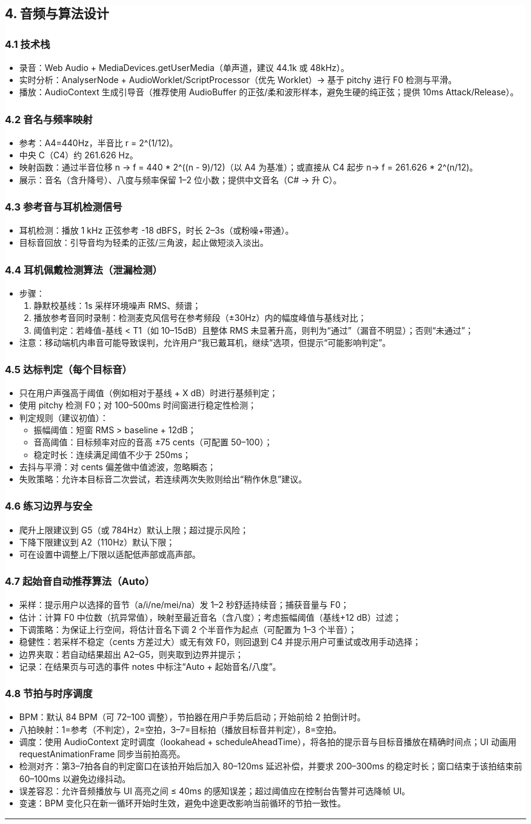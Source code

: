 
## 4. 音频与算法设计

### 4.1 技术栈
- 录音：Web Audio + MediaDevices.getUserMedia（单声道，建议 44.1k 或 48kHz）。
- 实时分析：AnalyserNode + AudioWorklet/ScriptProcessor（优先 Worklet）→ 基于 pitchy 进行 F0 检测与平滑。
- 播放：AudioContext 生成引导音（推荐使用 AudioBuffer 的正弦/柔和波形样本，避免生硬的纯正弦；提供 10ms Attack/Release）。

### 4.2 音名与频率映射
- 参考：A4=440Hz，半音比 r = 2^(1/12)。
- 中央 C（C4）约 261.626 Hz。
- 映射函数：通过半音位移 n → f = 440 * 2^((n - 9)/12)（以 A4 为基准）；或直接从 C4 起步 n→ f = 261.626 * 2^(n/12)。
- 展示：音名（含升降号）、八度与频率保留 1–2 位小数；提供中文音名（C# → 升 C）。

### 4.3 参考音与耳机检测信号
- 耳机检测：播放 1 kHz 正弦参考 -18 dBFS，时长 2–3s（或粉噪+带通）。
- 目标音回放：引导音均为轻柔的正弦/三角波，起止做短淡入淡出。

### 4.4 耳机佩戴检测算法（泄漏检测）
- 步骤：
  1) 静默校基线：1s 采样环境噪声 RMS、频谱；
  2) 播放参考音同时录制：检测麦克风信号在参考频段（±30Hz）内的幅度峰值与基线对比；
  3) 阈值判定：若峰值-基线 < T1（如 10–15dB）且整体 RMS 未显著升高，则判为“通过”（漏音不明显）；否则“未通过”；
- 注意：移动端机内串音可能导致误判，允许用户“我已戴耳机，继续”选项，但提示“可能影响判定”。

### 4.5 达标判定（每个目标音）
- 只在用户声强高于阈值（例如相对于基线 + X dB）时进行基频判定；
- 使用 pitchy 检测 F0；对 100–500ms 时间窗进行稳定性检测；
- 判定规则（建议初值）：
  - 振幅阈值：短窗 RMS > baseline + 12dB；
  - 音高阈值：目标频率对应的音高 ±75 cents（可配置 50–100）；
  - 稳定时长：连续满足阈值不少于 250ms；
- 去抖与平滑：对 cents 偏差做中值滤波，忽略瞬态；
- 失败策略：允许本目标音二次尝试，若连续两次失败则给出“稍作休息”建议。

### 4.6 练习边界与安全
- 爬升上限建议到 G5（或 784Hz）默认上限；超过提示风险；
- 下降下限建议到 A2（110Hz）默认下限；
- 可在设置中调整上/下限以适配低声部或高声部。

### 4.7 起始音自动推荐算法（Auto）
- 采样：提示用户以选择的音节（a/i/ne/mei/na）发 1–2 秒舒适持续音；捕获音量与 F0；
- 估计：计算 F0 中位数（抗异常值），映射至最近音名（含八度）；考虑振幅阈值（基线+12 dB）过滤；
- 下调策略：为保证上行空间，将估计音名下调 2 个半音作为起点（可配置为 1–3 个半音）；
- 稳健性：若采样不稳定（cents 方差过大）或无有效 F0，则回退到 C4 并提示用户可重试或改用手动选择；
- 边界夹取：若自动结果超出 A2–G5，则夹取到边界并提示；
- 记录：在结果页与可选的事件 notes 中标注“Auto + 起始音名/八度”。

### 4.8 节拍与时序调度
- BPM：默认 84 BPM（可 72–100 调整），节拍器在用户手势后启动；开始前给 2 拍倒计时。
- 八拍映射：1=参考（不判定），2=空拍，3–7=目标拍（播放目标音并判定），8=空拍。
- 调度：使用 AudioContext 定时调度（lookahead + scheduleAheadTime），将各拍的提示音与目标音播放在精确时间点；UI 动画用 requestAnimationFrame 同步当前拍高亮。
- 检测对齐：第3–7拍各自的判定窗口在该拍开始后加入 80–120ms 延迟补偿，并要求 200–300ms 的稳定时长；窗口结束于该拍结束前 60–100ms 以避免边缘抖动。
- 误差容忍：允许音频播放与 UI 高亮之间 ≤ 40ms 的感知误差；超过阈值应在控制台告警并可选降帧 UI。
- 变速：BPM 变化只在新一循环开始时生效，避免中途更改影响当前循环的节拍一致性。

---